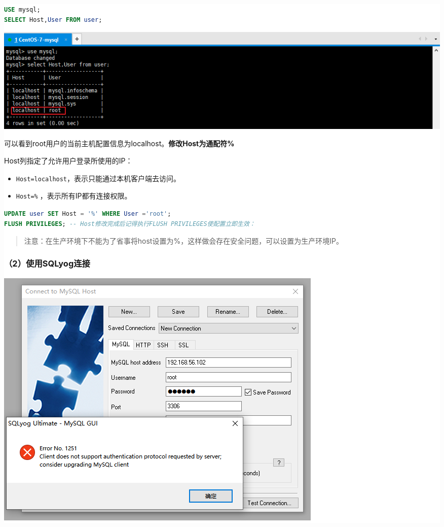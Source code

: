 ```sql
USE mysql;
SELECT Host,User FROM user;
```

![image-20220625231126326](image/image-20220625231126326.png)

可以看到root用户的当前主机配置信息为localhost。**修改Host为通配符%**

Host列指定了允许用户登录所使用的IP：

- `Host=localhost`，表示只能通过本机客户端去访问。

- `Host=%` ，表示所有IP都有连接权限。

```sql
UPDATE user SET Host = '%' WHERE User ='root';
FLUSH PRIVILEGES; -- Host修改完成后记得执行FLUSH PRIVILEGES使配置立即生效：
```

> 注意：在生产环境下不能为了省事将host设置为%，这样做会存在安全问题，可以设置为生产环境IP。

### （2）使用SQLyog连接

![image-20230613221609053](image/image-20230613221609053.png)
